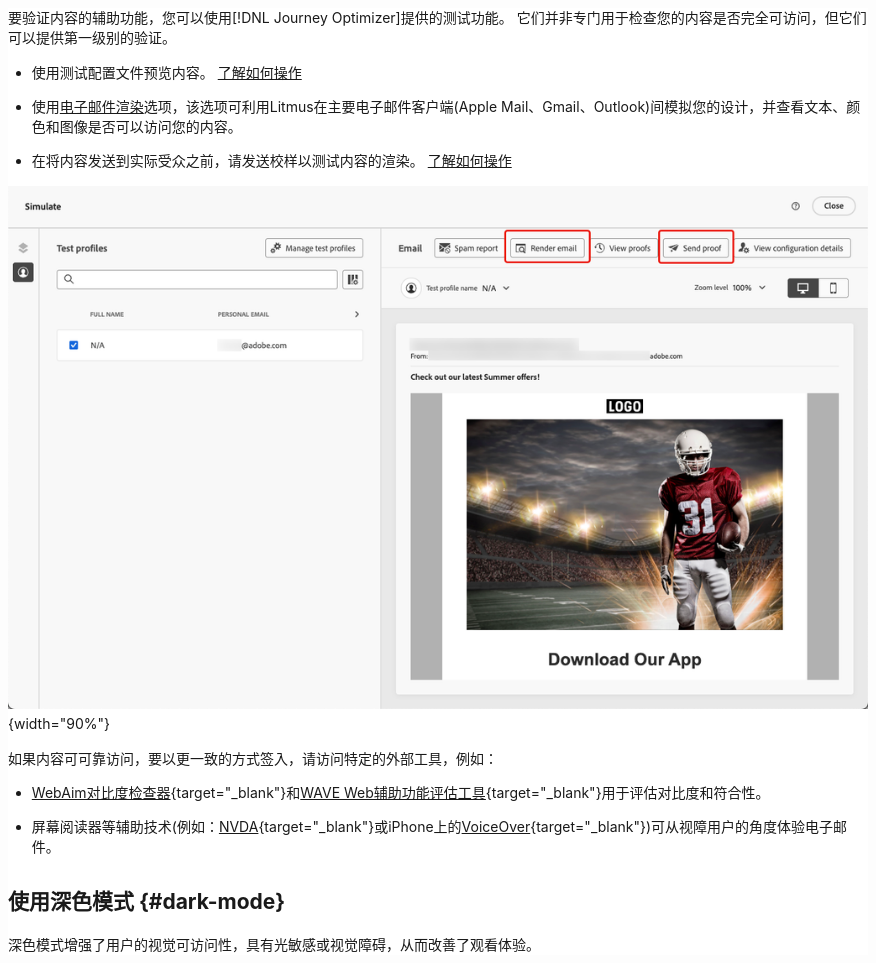 要验证内容的辅助功能，您可以使用[!DNL Journey Optimizer]提供的测试功能。 它们并非专门用于检查您的内容是否完全可访问，但它们可以提供第一级别的验证。

* 使用测试配置文件预览内容。 [了解如何操作](../content-management/preview.md)

* 使用[电子邮件渲染](../content-management/rendering.md)选项，该选项可利用Litmus在主要电子邮件客户端(Apple Mail、Gmail、Outlook)间模拟您的设计，并查看文本、颜色和图像是否可以访问您的内容。

* 在将内容发送到实际受众之前，请发送校样以测试内容的渲染。 [了解如何操作](../content-management/proofs.md)

![](assets/accessible-simulate.png){width="90%"}

如果内容可可靠访问，要以更一致的方式签入，请访问特定的外部工具，例如：

* [WebAim对比度检查器](https://webaim.org/resources/contrastchecker/){target="_blank"}和[WAVE Web辅助功能评估工具](https://wave.webaim.org/){target="_blank"}用于评估对比度和符合性。

* 屏幕阅读器等辅助技术(例如：[NVDA](https://www.nvaccess.org/download/){target="_blank"}或iPhone上的[VoiceOver](https://support.apple.com/en-ie/guide/iphone/iph3e2e415f/ios){target="_blank"})可从视障用户的角度体验电子邮件。

## 使用深色模式 {#dark-mode}



深色模式增强了用户的视觉可访问性，具有光敏感或视觉障碍，从而改善了观看体验。

